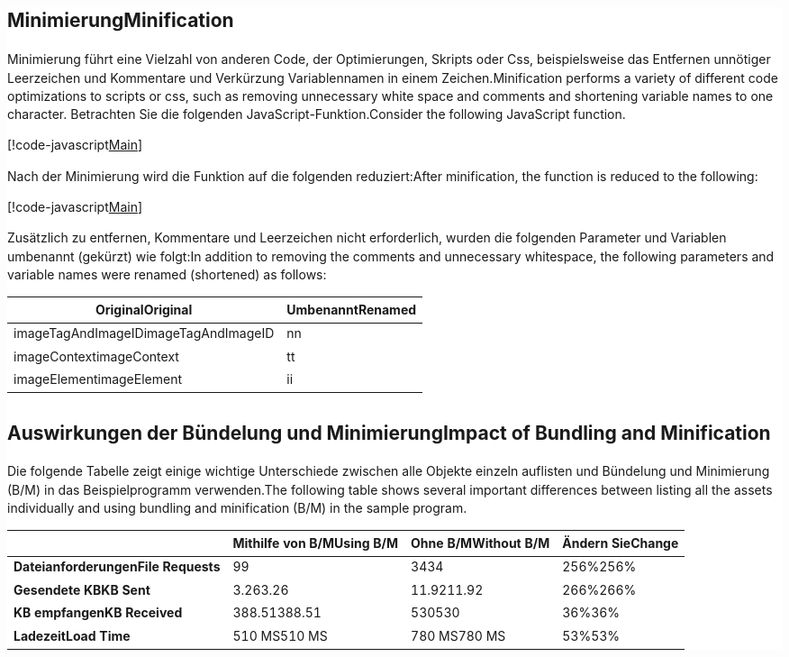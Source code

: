 ## <a name="minification"></a><span data-ttu-id="804f7-124">Minimierung</span><span class="sxs-lookup"><span data-stu-id="804f7-124">Minification</span></span>

<span data-ttu-id="804f7-125">Minimierung führt eine Vielzahl von anderen Code, der Optimierungen, Skripts oder Css, beispielsweise das Entfernen unnötiger Leerzeichen und Kommentare und Verkürzung Variablennamen in einem Zeichen.</span><span class="sxs-lookup"><span data-stu-id="804f7-125">Minification performs a variety of different code optimizations to scripts or css, such as removing unnecessary white space and comments and shortening variable names to one character.</span></span> <span data-ttu-id="804f7-126">Betrachten Sie die folgenden JavaScript-Funktion.</span><span class="sxs-lookup"><span data-stu-id="804f7-126">Consider the following JavaScript function.</span></span>

[!code-javascript[Main](bundling-and-minification/samples/sample1.js)]

<span data-ttu-id="804f7-127">Nach der Minimierung wird die Funktion auf die folgenden reduziert:</span><span class="sxs-lookup"><span data-stu-id="804f7-127">After minification, the function is reduced to the following:</span></span>

[!code-javascript[Main](bundling-and-minification/samples/sample2.js)]

<span data-ttu-id="804f7-128">Zusätzlich zu entfernen, Kommentare und Leerzeichen nicht erforderlich, wurden die folgenden Parameter und Variablen umbenannt (gekürzt) wie folgt:</span><span class="sxs-lookup"><span data-stu-id="804f7-128">In addition to removing the comments and unnecessary whitespace, the following parameters and variable names were renamed (shortened) as follows:</span></span>

| <span data-ttu-id="804f7-129">**Original**</span><span class="sxs-lookup"><span data-stu-id="804f7-129">**Original**</span></span> | <span data-ttu-id="804f7-130">**Umbenannt**</span><span class="sxs-lookup"><span data-stu-id="804f7-130">**Renamed**</span></span> |
| --- | --- |
| <span data-ttu-id="804f7-131">imageTagAndImageID</span><span class="sxs-lookup"><span data-stu-id="804f7-131">imageTagAndImageID</span></span> | <span data-ttu-id="804f7-132">n</span><span class="sxs-lookup"><span data-stu-id="804f7-132">n</span></span> |
| <span data-ttu-id="804f7-133">imageContext</span><span class="sxs-lookup"><span data-stu-id="804f7-133">imageContext</span></span> | <span data-ttu-id="804f7-134">t</span><span class="sxs-lookup"><span data-stu-id="804f7-134">t</span></span> |
| <span data-ttu-id="804f7-135">imageElement</span><span class="sxs-lookup"><span data-stu-id="804f7-135">imageElement</span></span> | <span data-ttu-id="804f7-136">i</span><span class="sxs-lookup"><span data-stu-id="804f7-136">i</span></span> |

## <a name="impact-of-bundling-and-minification"></a><span data-ttu-id="804f7-137">Auswirkungen der Bündelung und Minimierung</span><span class="sxs-lookup"><span data-stu-id="804f7-137">Impact of Bundling and Minification</span></span>

<span data-ttu-id="804f7-138">Die folgende Tabelle zeigt einige wichtige Unterschiede zwischen alle Objekte einzeln auflisten und Bündelung und Minimierung (B/M) in das Beispielprogramm verwenden.</span><span class="sxs-lookup"><span data-stu-id="804f7-138">The following table shows several important differences between listing all the assets individually and using bundling and minification (B/M) in the sample program.</span></span>

|  | <span data-ttu-id="804f7-139">**Mithilfe von B/M**</span><span class="sxs-lookup"><span data-stu-id="804f7-139">**Using B/M**</span></span> | <span data-ttu-id="804f7-140">**Ohne B/M**</span><span class="sxs-lookup"><span data-stu-id="804f7-140">**Without B/M**</span></span> | <span data-ttu-id="804f7-141">**Ändern Sie**</span><span class="sxs-lookup"><span data-stu-id="804f7-141">**Change**</span></span> |
| --- | --- | --- | --- |
| <span data-ttu-id="804f7-142">**Dateianforderungen**</span><span class="sxs-lookup"><span data-stu-id="804f7-142">**File Requests**</span></span> | <span data-ttu-id="804f7-143">9</span><span class="sxs-lookup"><span data-stu-id="804f7-143">9</span></span> | <span data-ttu-id="804f7-144">34</span><span class="sxs-lookup"><span data-stu-id="804f7-144">34</span></span> | <span data-ttu-id="804f7-145">256%</span><span class="sxs-lookup"><span data-stu-id="804f7-145">256%</span></span> |
| <span data-ttu-id="804f7-146">**Gesendete KB**</span><span class="sxs-lookup"><span data-stu-id="804f7-146">**KB Sent**</span></span> | <span data-ttu-id="804f7-147">3.26</span><span class="sxs-lookup"><span data-stu-id="804f7-147">3.26</span></span> | <span data-ttu-id="804f7-148">11.92</span><span class="sxs-lookup"><span data-stu-id="804f7-148">11.92</span></span> | <span data-ttu-id="804f7-149">266%</span><span class="sxs-lookup"><span data-stu-id="804f7-149">266%</span></span> |
| <span data-ttu-id="804f7-150">**KB empfangen**</span><span class="sxs-lookup"><span data-stu-id="804f7-150">**KB Received**</span></span> | <span data-ttu-id="804f7-151">388.51</span><span class="sxs-lookup"><span data-stu-id="804f7-151">388.51</span></span> | <span data-ttu-id="804f7-152">530</span><span class="sxs-lookup"><span data-stu-id="804f7-152">530</span></span> | <span data-ttu-id="804f7-153">36%</span><span class="sxs-lookup"><span data-stu-id="804f7-153">36%</span></span> |
| <span data-ttu-id="804f7-154">**Ladezeit**</span><span class="sxs-lookup"><span data-stu-id="804f7-154">**Load Time**</span></span> | <span data-ttu-id="804f7-155">510 MS</span><span class="sxs-lookup"><span data-stu-id="804f7-155">510 MS</span></span> | <span data-ttu-id="804f7-156">780 MS</span><span class="sxs-lookup"><span data-stu-id="804f7-156">780 MS</span></span> | <span data-ttu-id="804f7-157">53%</span><span class="sxs-lookup"><span data-stu-id="804f7-157">53%</span></span> |
